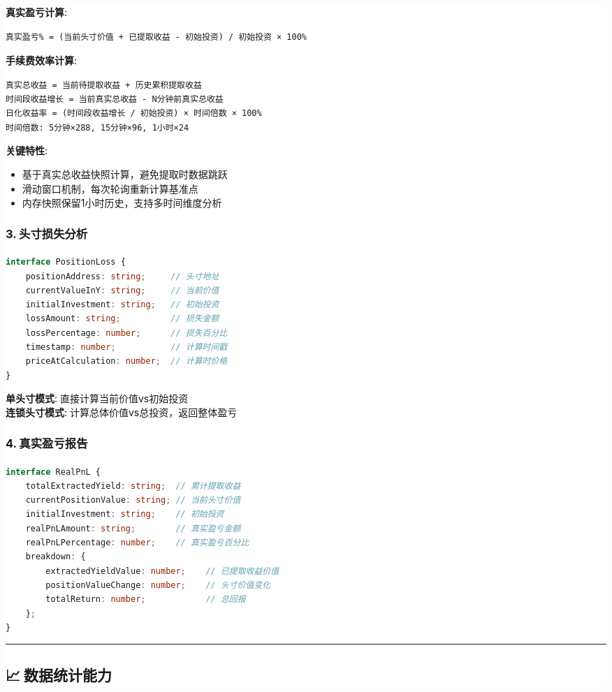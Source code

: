 **真实盈亏计算**:
```
真实盈亏% = (当前头寸价值 + 已提取收益 - 初始投资) / 初始投资 × 100%
```

**手续费效率计算**:
```
真实总收益 = 当前待提取收益 + 历史累积提取收益
时间段收益增长 = 当前真实总收益 - N分钟前真实总收益
日化收益率 = (时间段收益增长 / 初始投资) × 时间倍数 × 100%
时间倍数: 5分钟×288, 15分钟×96, 1小时×24
```

**关键特性**:
- 基于真实总收益快照计算，避免提取时数据跳跃
- 滑动窗口机制，每次轮询重新计算基准点
- 内存快照保留1小时历史，支持多时间维度分析

### 3. 头寸损失分析
```typescript
interface PositionLoss {
    positionAddress: string;     // 头寸地址
    currentValueInY: string;     // 当前价值
    initialInvestment: string;   // 初始投资
    lossAmount: string;          // 损失金额
    lossPercentage: number;      // 损失百分比
    timestamp: number;           // 计算时间戳
    priceAtCalculation: number;  // 计算时价格
}
```

**单头寸模式**: 直接计算当前价值vs初始投资  
**连锁头寸模式**: 计算总体价值vs总投资，返回整体盈亏

### 4. 真实盈亏报告
```typescript
interface RealPnL {
    totalExtractedYield: string;  // 累计提取收益
    currentPositionValue: string; // 当前头寸价值
    initialInvestment: string;    // 初始投资
    realPnLAmount: string;        // 真实盈亏金额
    realPnLPercentage: number;    // 真实盈亏百分比
    breakdown: {
        extractedYieldValue: number;    // 已提取收益价值
        positionValueChange: number;    // 头寸价值变化
        totalReturn: number;            // 总回报
    };
}
```

---

## 📈 数据统计能力
